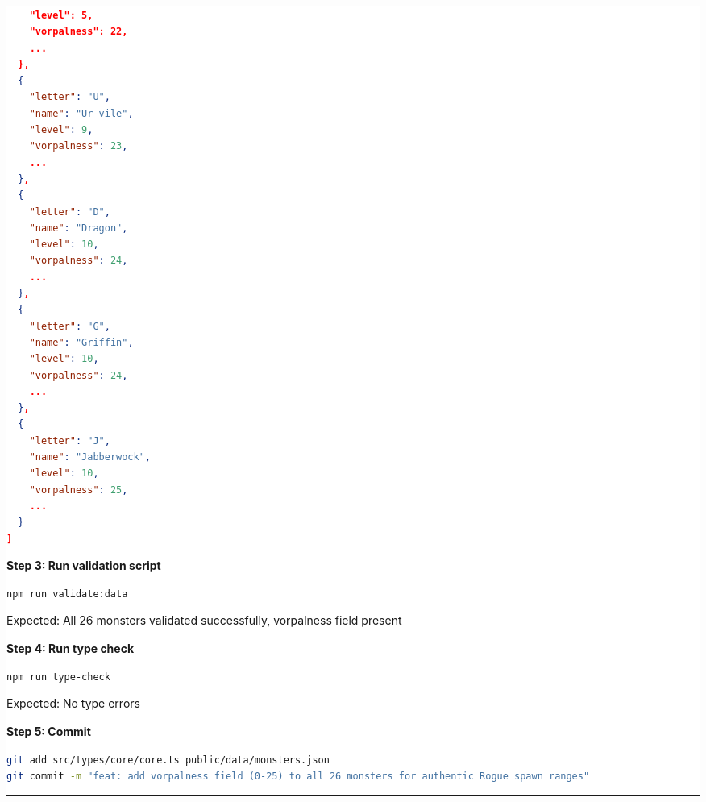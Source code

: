 ```json
    "level": 5,
    "vorpalness": 22,
    ...
  },
  {
    "letter": "U",
    "name": "Ur-vile",
    "level": 9,
    "vorpalness": 23,
    ...
  },
  {
    "letter": "D",
    "name": "Dragon",
    "level": 10,
    "vorpalness": 24,
    ...
  },
  {
    "letter": "G",
    "name": "Griffin",
    "level": 10,
    "vorpalness": 24,
    ...
  },
  {
    "letter": "J",
    "name": "Jabberwock",
    "level": 10,
    "vorpalness": 25,
    ...
  }
]
```

**Step 3: Run validation script**

```bash
npm run validate:data
```

Expected: All 26 monsters validated successfully, vorpalness field present

**Step 4: Run type check**

```bash
npm run type-check
```

Expected: No type errors

**Step 5: Commit**

```bash
git add src/types/core/core.ts public/data/monsters.json
git commit -m "feat: add vorpalness field (0-25) to all 26 monsters for authentic Rogue spawn ranges"
```

---